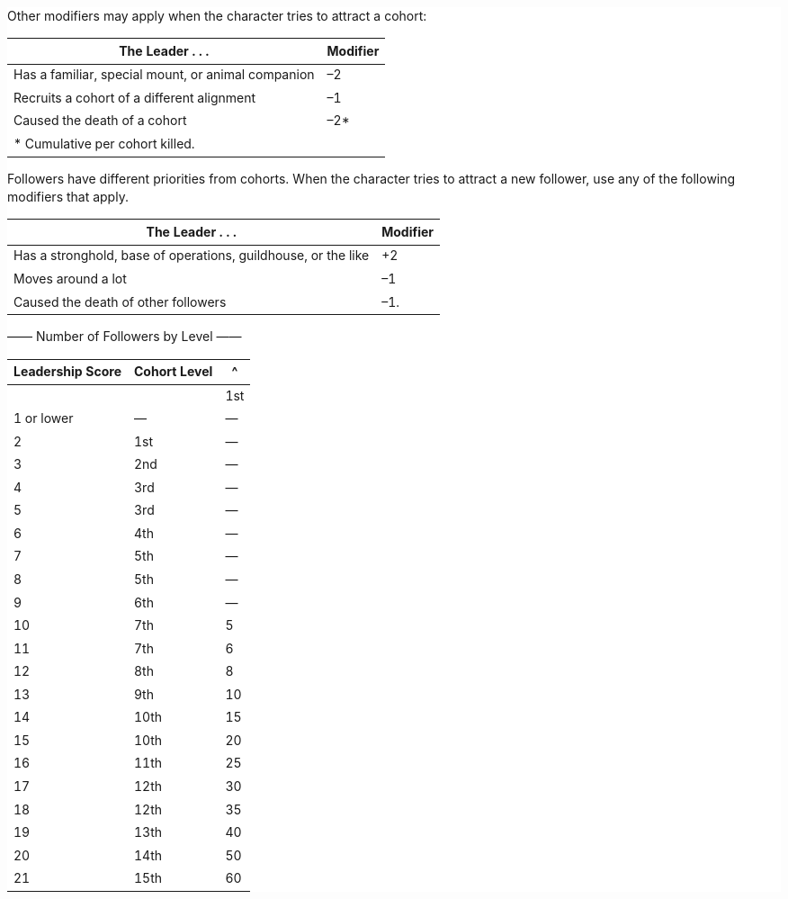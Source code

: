 Other modifiers may apply when the character tries to attract a
cohort:

| The Leader . . .                                   | Modifier
| -------------------------------------------------- | ---
| Has a familiar, special mount, or animal companion | –2
| Recruits a cohort of a different alignment         | –1
| Caused the death of a cohort                       | –2\*
| \* Cumulative per cohort killed.

Followers have different priorities from cohorts. When the character
tries to attract a new follower, use any of the following modifiers that
apply.

| The Leader . . .                                              | Modifier
| ------------------------------------------------------------- | ---
| Has a stronghold, base of operations, guildhouse, or the like | +2
| Moves around a lot                                            | –1
| Caused the death of other followers                           | –1.

—— Number of Followers by Level ——

| Leadership Score | Cohort Level | ^
| -----------------| -------------| ---
|                  |                  | 1st | 2nd | 3rd | 4th | 5th | 6th
| 1 or lower       | —                | —   | —   | —   | —   | —   | —
| 2                | 1st              | —   | —   | —   | —   | —   | —
| 3                | 2nd              | —   | —   | —   | —   | —   | —
| 4                | 3rd              | —   | —   | —   | —   | —   | —
| 5                | 3rd              | —   | —   | —   | —   | —   | —
| 6                | 4th              | —   | —   | —   | —   | —   | —
| 7                | 5th              | —   | —   | —   | —   | —   | —
| 8                | 5th              | —   | —   | —   | —   | —   | —
| 9                | 6th              | —   | —   | —   | —   | —   | —
| 10               | 7th              | 5   | —   | —   | —   | —   | —
| 11               | 7th              | 6   | —   | —   | —   | —   | —
| 12               | 8th              | 8   | —   | —   | —   | —   | —
| 13               | 9th              | 10  | 1   | —   | —   | —   | —
| 14               | 10th             | 15  | 1   | —   | —   | —   | —
| 15               | 10th             | 20  | 2   | 1   | —   | —   | —
| 16               | 11th             | 25  | 2   | 1   | —   | —   | —
| 17               | 12th             | 30  | 3   | 1   | 1   | —   | —
| 18               | 12th             | 35  | 3   | 1   | 1   | —   | —
| 19               | 13th             | 40  | 4   | 2   | 1   | 1   | —
| 20               | 14th             | 50  | 5   | 3   | 2   | 1   | —
| 21               | 15th             | 60  | 6   | 3   | 2   | 1   | 1